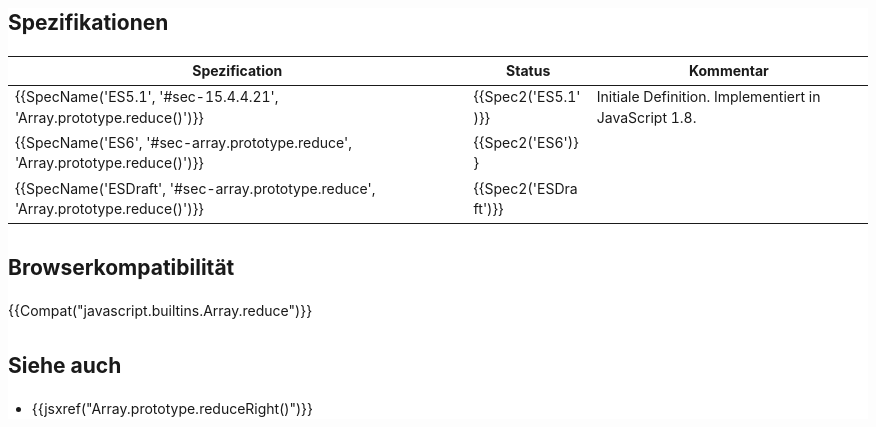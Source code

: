 ## Spezifikationen

| Spezification                                                                                                | Status                       | Kommentar                                             |
| ------------------------------------------------------------------------------------------------------------ | ---------------------------- | ----------------------------------------------------- |
| {{SpecName('ES5.1', '#sec-15.4.4.21', 'Array.prototype.reduce()')}}                     | {{Spec2('ES5.1')}}     | Initiale Definition. Implementiert in JavaScript 1.8. |
| {{SpecName('ES6', '#sec-array.prototype.reduce', 'Array.prototype.reduce()')}}     | {{Spec2('ES6')}}         |                                                       |
| {{SpecName('ESDraft', '#sec-array.prototype.reduce', 'Array.prototype.reduce()')}} | {{Spec2('ESDraft')}} |                                                       |

## Browserkompatibilität

{{Compat("javascript.builtins.Array.reduce")}}

## Siehe auch

- {{jsxref("Array.prototype.reduceRight()")}}
